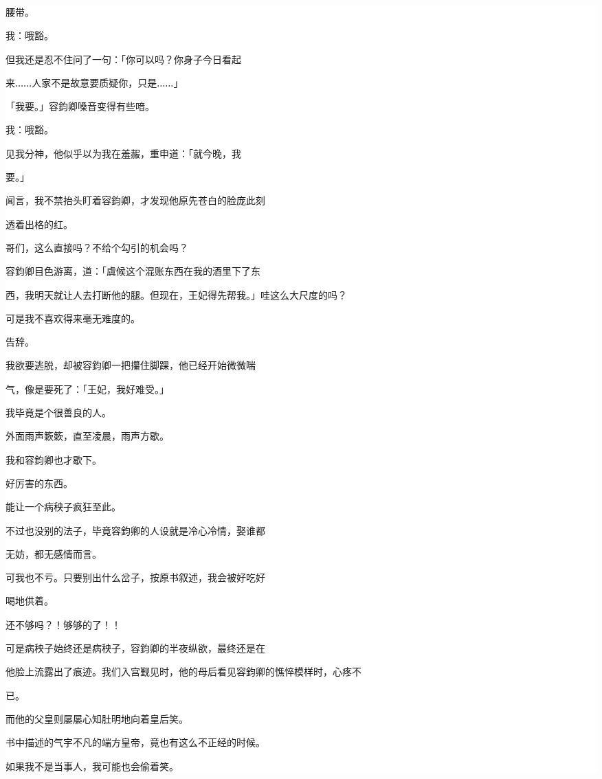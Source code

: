 腰带。

我：哦豁。

但我还是忍不住问了一句：「你可以吗？你身子今日看起

来……人家不是故意要质疑你，只是……」

「我要。」容鈞卿嗓音变得有些喑。

我：哦豁。

见我分神，他似乎以为我在羞赧，重申道：「就今晚，我

要。」

闻言，我不禁抬头盯着容鈞卿，才发现他原先苍白的脸庞此刻

透着出格的红。

哥们，这么直接吗？不给个勾引的机会吗？

容鈞卿目色游离，道：「虞候这个混账东西在我的酒里下了东

西，我明天就让人去打断他的腿。但现在，王妃得先帮我。」哇这么大尺度的吗？

可是我不喜欢得来毫无难度的。

告辞。

我欲要逃脱，却被容鈞卿一把攥住脚踝，他已经开始微微喘

气，像是要死了：「王妃，我好难受。」

我毕竟是个很善良的人。

外面雨声簌簌，直至凌晨，雨声方歇。

我和容鈞卿也才歇下。

好厉害的东西。

能让一个病秧子疯狂至此。

不过也没别的法子，毕竟容鈞卿的人设就是冷心冷情，娶谁都

无妨，都无感情而言。

可我也不亏。只要别出什么岔子，按原书叙述，我会被好吃好

喝地供着。

还不够吗？！够够的了！！

可是病秧子始终还是病秧子，容鈞卿的半夜纵欲，最终还是在

他脸上流露出了痕迹。我们入宫觐见时，他的母后看见容鈞卿的憔悴模样时，心疼不

已。

而他的父皇则屡屡心知肚明地向着皇后笑。

书中描述的气宇不凡的端方皇帝，竟也有这么不正经的时候。

如果我不是当事人，我可能也会偷着笑。
